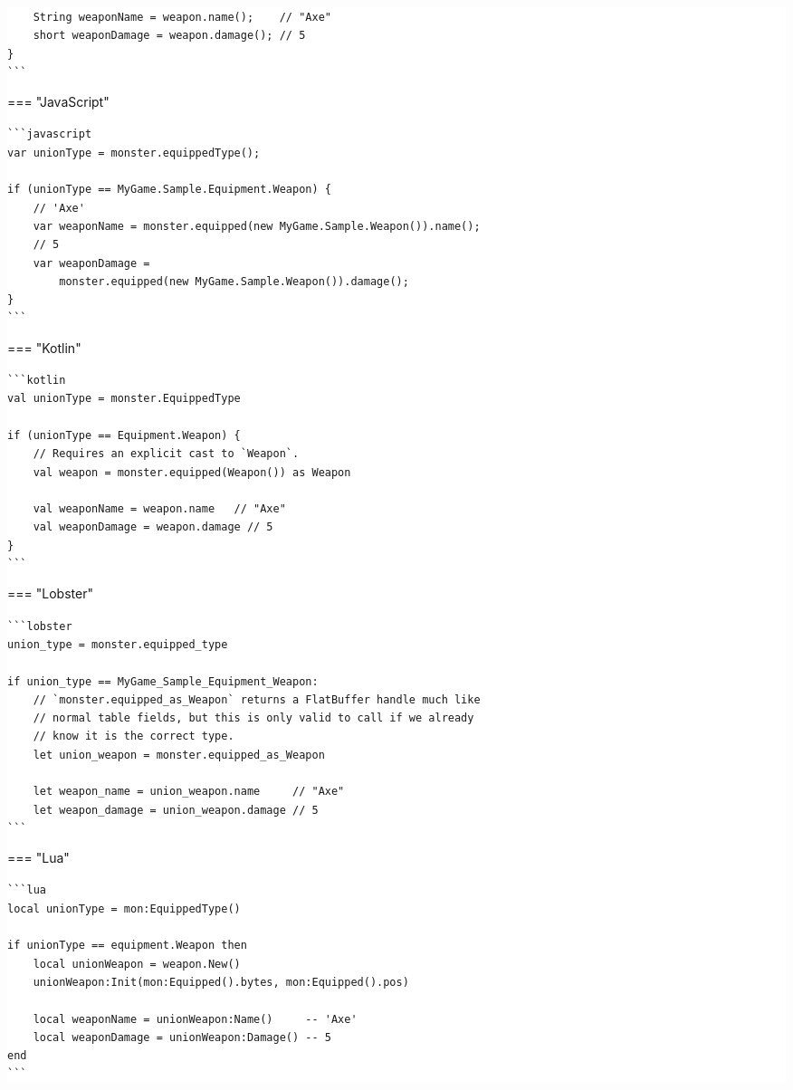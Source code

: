         String weaponName = weapon.name();    // "Axe"
        short weaponDamage = weapon.damage(); // 5
    }
    ```

=== "JavaScript"

    ```javascript
    var unionType = monster.equippedType();

    if (unionType == MyGame.Sample.Equipment.Weapon) {
        // 'Axe'
        var weaponName = monster.equipped(new MyGame.Sample.Weapon()).name();
        // 5
        var weaponDamage = 
            monster.equipped(new MyGame.Sample.Weapon()).damage();
    }
    ```

=== "Kotlin"

    ```kotlin
    val unionType = monster.EquippedType

    if (unionType == Equipment.Weapon) {
        // Requires an explicit cast to `Weapon`.
        val weapon = monster.equipped(Weapon()) as Weapon

        val weaponName = weapon.name   // "Axe"
        val weaponDamage = weapon.damage // 5
    }
    ```

=== "Lobster"

    ```lobster
    union_type = monster.equipped_type

    if union_type == MyGame_Sample_Equipment_Weapon:
        // `monster.equipped_as_Weapon` returns a FlatBuffer handle much like 
        // normal table fields, but this is only valid to call if we already 
        // know it is the correct type.
        let union_weapon = monster.equipped_as_Weapon

        let weapon_name = union_weapon.name     // "Axe"
        let weapon_damage = union_weapon.damage // 5
    ```

=== "Lua"

    ```lua
    local unionType = mon:EquippedType()

    if unionType == equipment.Weapon then
        local unionWeapon = weapon.New()
        unionWeapon:Init(mon:Equipped().bytes, mon:Equipped().pos)

        local weaponName = unionWeapon:Name()     -- 'Axe'
        local weaponDamage = unionWeapon:Damage() -- 5
    end
    ```
